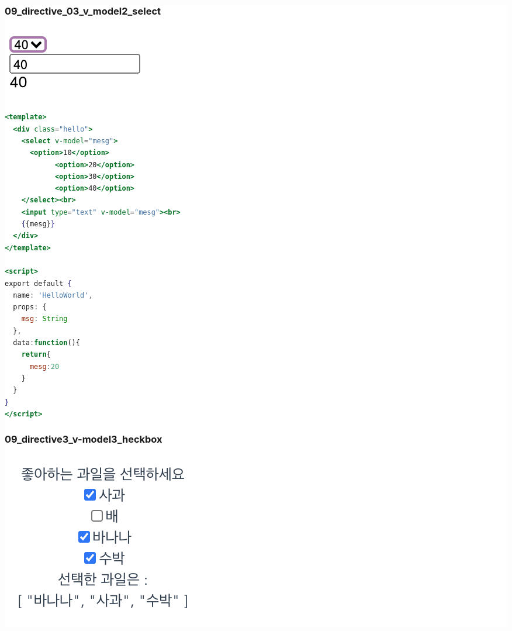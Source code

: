 ### 09_directive_03_v_model2_select

![img/Untitled7.png](img/Untitled7.png)

```jsx
<template>
  <div class="hello">
    <select v-model="mesg">
      <option>10</option>
            <option>20</option>
            <option>30</option>
            <option>40</option>
    </select><br>
    <input type="text" v-model="mesg"><br>
    {{mesg}}
  </div>
</template>

<script>
export default {
  name: 'HelloWorld',
  props: {
    msg: String
  },
  data:function(){
    return{
      mesg:20
    }
  }
}
</script>
```

### 09_directive3_v-model3_heckbox

![img/Untitled8.png](img/Untitled8.png)
